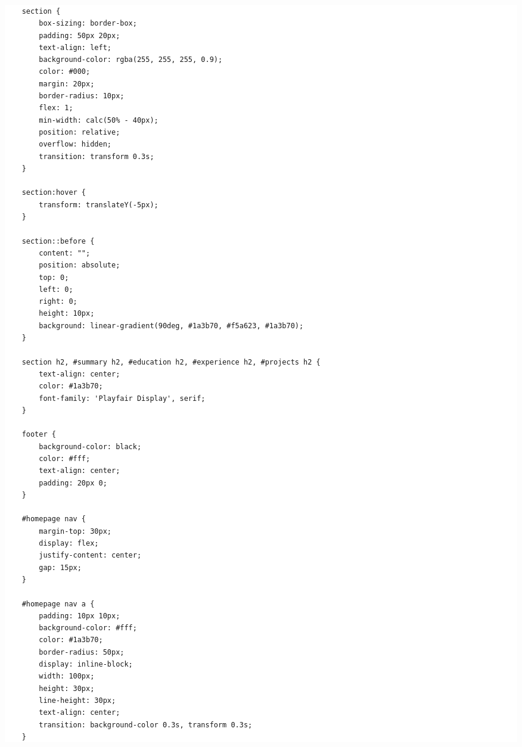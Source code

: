         section {
            box-sizing: border-box;
            padding: 50px 20px;
            text-align: left;
            background-color: rgba(255, 255, 255, 0.9);
            color: #000;
            margin: 20px;
            border-radius: 10px;
            flex: 1;
            min-width: calc(50% - 40px);
            position: relative;
            overflow: hidden;
            transition: transform 0.3s;
        }

        section:hover {
            transform: translateY(-5px);
        }

        section::before {
            content: "";
            position: absolute;
            top: 0;
            left: 0;
            right: 0;
            height: 10px;
            background: linear-gradient(90deg, #1a3b70, #f5a623, #1a3b70);
        }

        section h2, #summary h2, #education h2, #experience h2, #projects h2 {
            text-align: center;
            color: #1a3b70;
            font-family: 'Playfair Display', serif;
        }

        footer {
            background-color: black;
            color: #fff;
            text-align: center;
            padding: 20px 0;
        }

        #homepage nav {
            margin-top: 30px;
            display: flex;
            justify-content: center;
            gap: 15px;
        }

        #homepage nav a {
            padding: 10px 10px;
            background-color: #fff;
            color: #1a3b70;
            border-radius: 50px;
            display: inline-block;
            width: 100px;
            height: 30px;
            line-height: 30px;
            text-align: center;
            transition: background-color 0.3s, transform 0.3s;
        }
